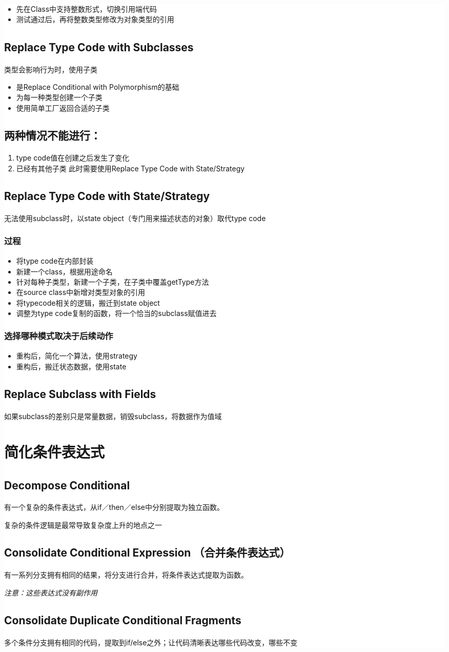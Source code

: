 - 先在Class中支持整数形式，切换引用端代码
- 测试通过后，再将整数类型修改为对象类型的引用
## Replace Type Code with Subclasses
类型会影响行为时，使用子类

- 是Replace Conditional with Polymorphism的基础
- 为每一种类型创建一个子类
- 使用简单工厂返回合适的子类

## 两种情况不能进行：
1. type code值在创建之后发生了变化
2. 已经有其他子类
此时需要使用Replace Type Code with State/Strategy

## Replace Type Code with State/Strategy
无法使用subclass时，以state object（专门用来描述状态的对象）取代type code

### 过程
- 将type code在内部封装
- 新建一个class，根据用途命名
- 针对每种子类型，新建一个子类，在子类中覆盖getType方法
- 在source class中新增对类型对象的引用
- 将typecode相关的逻辑，搬迁到state object
- 调整为type code复制的函数，将一个恰当的subclass赋值进去

### 选择哪种模式取决于后续动作
- 重构后，简化一个算法，使用strategy
- 重构后，搬迁状态数据，使用state

## Replace Subclass with Fields
如果subclass的差别只是常量数据，销毁subclass，将数据作为值域


# 简化条件表达式

## Decompose Conditional

有一个复杂的条件表达式，从if／then／else中分别提取为独立函数。

复杂的条件逻辑是最常导致复杂度上升的地点之一

## Consolidate Conditional Expression （合并条件表达式）
有一系列分支拥有相同的结果，将分支进行合并，将条件表达式提取为函数。

*注意：这些表达式没有副作用*

## Consolidate Duplicate Conditional Fragments
多个条件分支拥有相同的代码，提取到if/else之外；让代码清晰表达哪些代码改变，哪些不变
